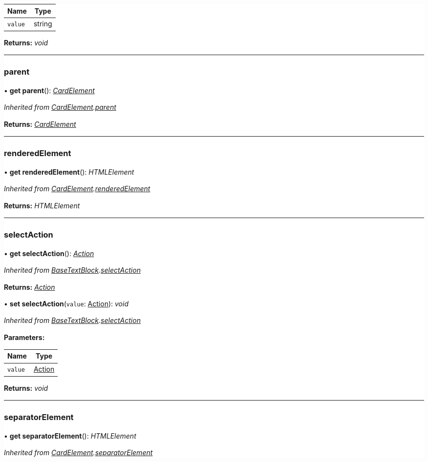 Name | Type |
------ | ------ |
`value` | string |

**Returns:** *void*

___

###  parent

• **get parent**(): *[CardElement](_card_elements_.cardelement.md)*

*Inherited from [CardElement](_card_elements_.cardelement.md).[parent](_card_elements_.cardelement.md#parent)*

**Returns:** *[CardElement](_card_elements_.cardelement.md)*

___

###  renderedElement

• **get renderedElement**(): *HTMLElement*

*Inherited from [CardElement](_card_elements_.cardelement.md).[renderedElement](_card_elements_.cardelement.md#renderedelement)*

**Returns:** *HTMLElement*

___

###  selectAction

• **get selectAction**(): *[Action](_card_elements_.action.md)*

*Inherited from [BaseTextBlock](_card_elements_.basetextblock.md).[selectAction](_card_elements_.basetextblock.md#selectaction)*

**Returns:** *[Action](_card_elements_.action.md)*

• **set selectAction**(`value`: [Action](_card_elements_.action.md)): *void*

*Inherited from [BaseTextBlock](_card_elements_.basetextblock.md).[selectAction](_card_elements_.basetextblock.md#selectaction)*

**Parameters:**

Name | Type |
------ | ------ |
`value` | [Action](_card_elements_.action.md) |

**Returns:** *void*

___

###  separatorElement

• **get separatorElement**(): *HTMLElement*

*Inherited from [CardElement](_card_elements_.cardelement.md).[separatorElement](_card_elements_.cardelement.md#separatorelement)*
